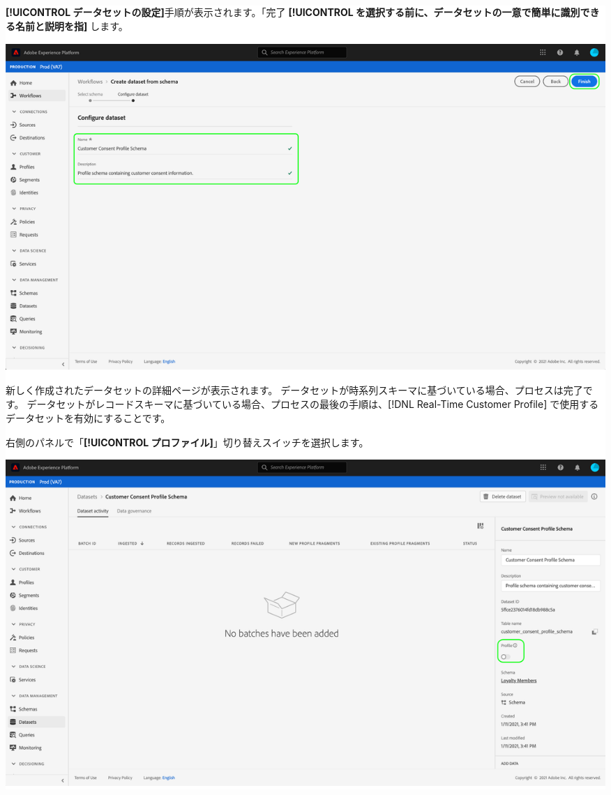 **[!UICONTROL データセットの設定]**&#x200B;手順が表示されます。「完了 **[!UICONTROL を選択する前に、データセットの一意で簡単に識別できる名前と説明を指]** します。

![](../../../images/governance-privacy-security/consent/adobe/dataset-prep/dataset-details.png)

新しく作成されたデータセットの詳細ページが表示されます。 データセットが時系列スキーマに基づいている場合、プロセスは完了です。 データセットがレコードスキーマに基づいている場合、プロセスの最後の手順は、[!DNL Real-Time Customer Profile] で使用するデータセットを有効にすることです。

右側のパネルで「**[!UICONTROL プロファイル]**」切り替えスイッチを選択します。

![](../../../images/governance-privacy-security/consent/adobe/dataset-prep/profile-toggle.png)
